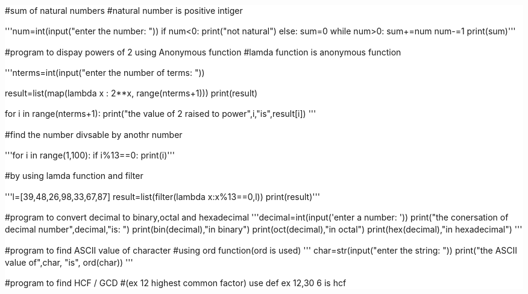 
#sum of natural numbers
#natural number is positive intiger

'''num=int(input("enter the number: "))
if num<0:
    print("not natural")
else:
    sum=0
    while num>0:
        sum+=num
        num-=1
    print(sum)'''


#program to dispay powers of 2 using Anonymous function
#lamda function is anonymous function

'''nterms=int(input("enter the number of terms: "))

result=list(map(lambda x : 2**x, range(nterms+1)))
print(result)

for i in range(nterms+1):
    print("the value of 2 raised to power",i,"is",result[i])
'''


#find the number divsable by anothr number


'''for i in range(1,100):
    if i%13==0:
        print(i)'''

#by using lamda function and filter

'''l=[39,48,26,98,33,67,87]
result=list(filter(lambda x:x%13==0,l))
print(result)'''

#program to convert decimal to binary,octal and hexadecimal
'''decimal=int(input('enter a number: '))
print("the conersation of decimal number",decimal,"is: ")
print(bin(decimal),"in binary")
print(oct(decimal),"in octal")
print(hex(decimal),"in hexadecimal")
'''

#program to find ASCII value of character
#using ord function(ord is used)
'''
char=str(input("enter the string: "))
print("the ASCII value of",char, "is", ord(char))
'''

#program to find HCF / GCD
#(ex 12 highest common factor) use def ex 12,30  6 is hcf
